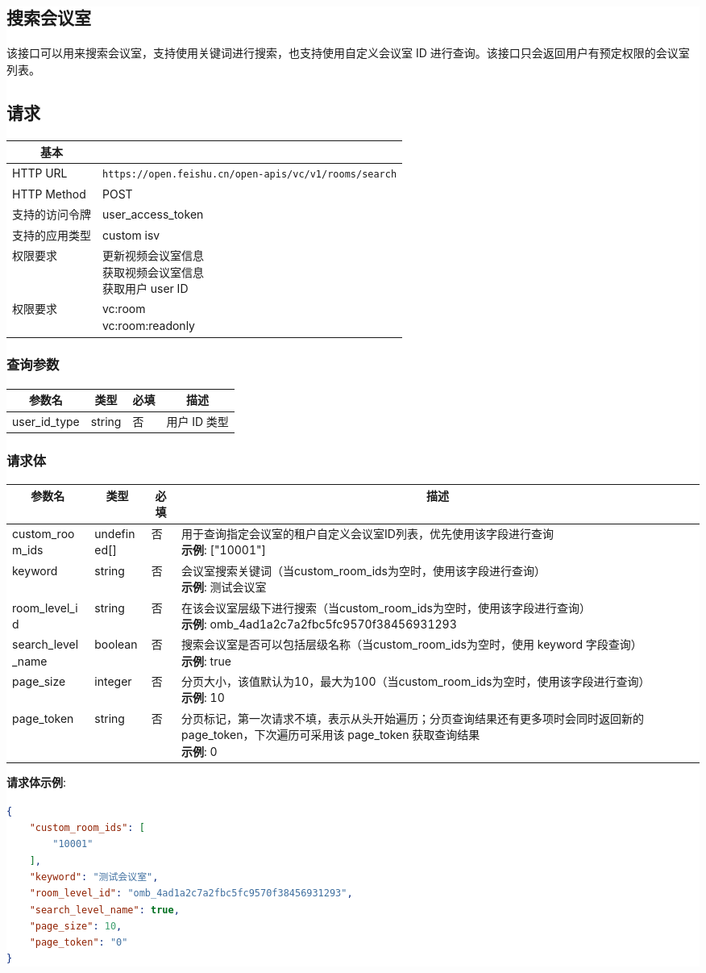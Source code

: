 ## 搜索会议室

该接口可以用来搜索会议室，支持使用关键词进行搜索，也支持使用自定义会议室 ID 进行查询。该接口只会返回用户有预定权限的会议室列表。

## 请求

| 基本 | |
| --- | --- |
| HTTP URL | `https://open.feishu.cn/open-apis/vc/v1/rooms/search` |
| HTTP Method | POST |
| 支持的访问令牌 | user_access_token |
| 支持的应用类型 | custom  isv |
| 权限要求 | 更新视频会议室信息 <br> 获取视频会议室信息 <br> 获取用户 user ID |
| 权限要求 | vc:room <br> vc:room:readonly |

### 查询参数

| 参数名 | 类型 | 必填 | 描述 |
| ------ | ---- | ---- | ---- |
| user_id_type | string | 否 | 用户 ID 类型 |
### 请求体

| 参数名 | 类型 | 必填 | 描述 |
| ------ | ---- | ---- | ---- |
| custom_room_ids | undefined[] | 否 | 用于查询指定会议室的租户自定义会议室ID列表，优先使用该字段进行查询 <br> **示例**: ["10001"]  |
| keyword | string | 否 | 会议室搜索关键词（当custom_room_ids为空时，使用该字段进行查询） <br> **示例**: 测试会议室  |
| room_level_id | string | 否 | 在该会议室层级下进行搜索（当custom_room_ids为空时，使用该字段进行查询） <br> **示例**: omb_4ad1a2c7a2fbc5fc9570f38456931293  |
| search_level_name | boolean | 否 | 搜索会议室是否可以包括层级名称（当custom_room_ids为空时，使用 keyword 字段查询） <br> **示例**: true  |
| page_size | integer | 否 | 分页大小，该值默认为10，最大为100（当custom_room_ids为空时，使用该字段进行查询） <br> **示例**: 10  |
| page_token | string | 否 | 分页标记，第一次请求不填，表示从头开始遍历；分页查询结果还有更多项时会同时返回新的 page_token，下次遍历可采用该 page_token 获取查询结果 <br> **示例**: 0  |

**请求体示例**:

```json
{
    "custom_room_ids": [
        "10001"
    ],
    "keyword": "测试会议室",
    "room_level_id": "omb_4ad1a2c7a2fbc5fc9570f38456931293",
    "search_level_name": true,
    "page_size": 10,
    "page_token": "0"
}
```
